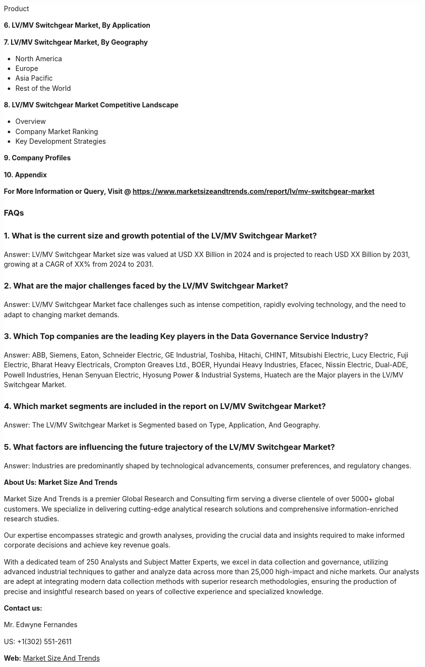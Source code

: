 Product</span></strong></p></div><div class="" data-test-id=""><p><strong><span class="">6. LV/MV Switchgear Market, By Application</span></strong></p></div><div class="" data-test-id=""><p><strong><span class="">7. LV/MV Switchgear Market, By Geography</span></strong></p></div><div class="" data-test-id=""><ul><li><span class="">North America</span></li><li><span class="">Europe</span></li><li><span class="">Asia Pacific</span></li><li><span class="">Rest of the World</span></li></ul></div><div class="" data-test-id=""><p><strong><span class="">8. LV/MV Switchgear Market Competitive Landscape</span></strong></p></div><div class="" data-test-id=""><ul><li><span class="">Overview</span></li><li><span class="">Company Market Ranking</span></li><li><span class="">Key Development Strategies</span></li></ul></div><div class="" data-test-id=""><p><strong><span class="">9. Company Profiles</span></strong></p></div><div class="" data-test-id=""><p><strong><span class="">10. Appendix</span></strong></p></div><div class="" data-test-id=""><p><strong><span class="">For More Information or Query, Visit @ <a href="https://www.marketsizeandtrends.com/report/lv/mv-switchgear-market" target="_blank">https://www.marketsizeandtrends.com/report/lv/mv-switchgear-market</a></span></strong></p></div><div class="" data-test-id=""><div class="article-main__content" data-test-id="publishing-text-block"><h3><strong><span class="">FAQs</span></strong></h3></div><div class="article-main__content" data-test-id="publishing-text-block"><h3><span class="">1. What is the current size and growth potential of the LV/MV Switchgear Market?</span></h3></div><div class="article-main__content" data-test-id="publishing-text-block"><p><span class="font-[700]">Answer</span><span class="">: LV/MV Switchgear Market size was valued at USD XX Billion in 2024 and is projected to reach USD XX Billion by 2031, growing at a CAGR of XX% from 2024 to 2031.</span></p></div><div class="article-main__content" data-test-id="publishing-text-block"><h3><span class="">2. What are the major challenges faced by the LV/MV Switchgear Market?</span></h3></div><div class="article-main__content" data-test-id="publishing-text-block"><p><span class="font-[700]">Answer</span><span class="">: LV/MV Switchgear Market face challenges such as intense competition, rapidly evolving technology, and the need to adapt to changing market demands.</span></p></div><div class="article-main__content" data-test-id="publishing-text-block"><h3><span class="">3. Which Top companies are the leading Key players in the Data Governance Service Industry?</span></h3></div><div class="article-main__content" data-test-id="publishing-text-block"><p><span class="font-[700]">Answer</span><span class="">: ABB, Siemens, Eaton, Schneider Electric, GE Industrial, Toshiba, Hitachi, CHINT, Mitsubishi Electric, Lucy Electric, Fuji Electric, Bharat Heavy Electricals, Crompton Greaves Ltd., BOER, Hyundai Heavy Industries, Efacec, Nissin Electric, Dual-ADE, Powell Industries, Henan Senyuan Electric, Hyosung Power & Industrial Systems, Huatech are the Major players in the LV/MV Switchgear Market.</span></p></div><div class="article-main__content" data-test-id="publishing-text-block"><h3><span class="">4. Which market segments are included in the report on LV/MV Switchgear Market?</span></h3></div><div class="article-main__content" data-test-id="publishing-text-block"><p><span class="font-[700]">Answer</span><span class="">: The LV/MV Switchgear Market is Segmented based on Type, Application, And Geography.</span></p></div><div class="article-main__content" data-test-id="publishing-text-block"><h3><span class="">5. What factors are influencing the future trajectory of the LV/MV Switchgear Market?</span></h3></div><div class="article-main__content" data-test-id="publishing-text-block"><p><span class="font-[700]">Answer:</span><span class="">&nbsp;Industries are predominantly shaped by technological advancements, consumer preferences, and regulatory changes.</span></p></div><p><strong><span class="">About Us: Market Size And Trends</span></strong></p></div><div class="" data-test-id=""><p><span class="">Market Size And Trends is a premier Global Research and Consulting firm serving a diverse clientele of over 5000+ global customers. We specialize in delivering cutting-edge analytical research solutions and comprehensive information-enriched research studies.</span></p></div><div class="" data-test-id=""><p><span class="">Our expertise encompasses strategic and growth analyses, providing the crucial data and insights required to make informed corporate decisions and achieve key revenue goals.</span></p></div><div class="" data-test-id=""><p><span class="">With a dedicated team of 250 Analysts and Subject Matter Experts, we excel in data collection and governance, utilizing advanced industrial techniques to gather and analyze data across more than 25,000 high-impact and niche markets. Our analysts are adept at integrating modern data collection methods with superior research methodologies, ensuring the production of precise and insightful research based on years of collective experience and specialized knowledge.</span></p></div><div class="" data-test-id=""><p><strong><span class="">Contact us:</span></strong></p></div><div class="" data-test-id=""><p><span class="">Mr. Edwyne Fernandes</span></p></div><div class="" data-test-id=""><p><span class="">US: +1(302) 551-2611<br /></span></p><p><span class=""><strong>Web:</strong> <a href="https://www.marketsizeandtrends.com/" target="_blank">Market Size And Trends</a></span></p></div>

